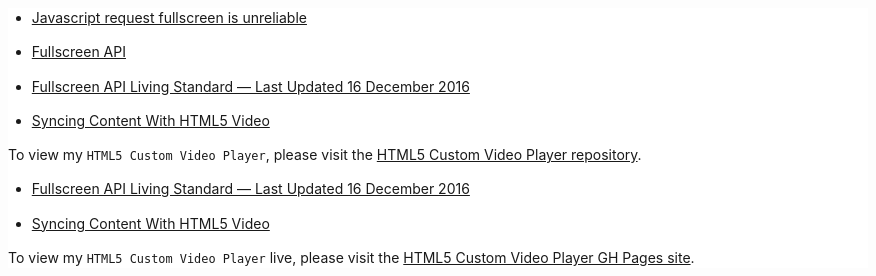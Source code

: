 -   [Javascript request fullscreen is unreliable](https://stackoverflow.com/questions/9454125/javascript-request-fullscreen-is-unreliable)

-   [Fullscreen API](https://davidwalsh.name/fullscreen)

-   [Fullscreen API Living Standard — Last Updated 16 December 2016](https://fullscreen.spec.whatwg.org/)

-   [Syncing Content With HTML5 Video](https://www.smashingmagazine.com/2011/03/syncing-content-with-html5-video/)

To view my `HTML5 Custom Video Player`, please visit the
[HTML5 Custom Video Player repository](https://github.com/interglobalmedia/custom-html5-video-player/).
-   [Fullscreen API Living Standard — Last Updated 16 December 2016](https://fullscreen.spec.whatwg.org/)

-   [Syncing Content With HTML5 Video](https://www.smashingmagazine.com/2011/03/syncing-content-with-html5-video/)

To view my `HTML5 Custom Video Player` live, please visit the
[HTML5 Custom Video Player GH Pages site](https://interglobalmedia.github.io/custom-html5-video-player/).
